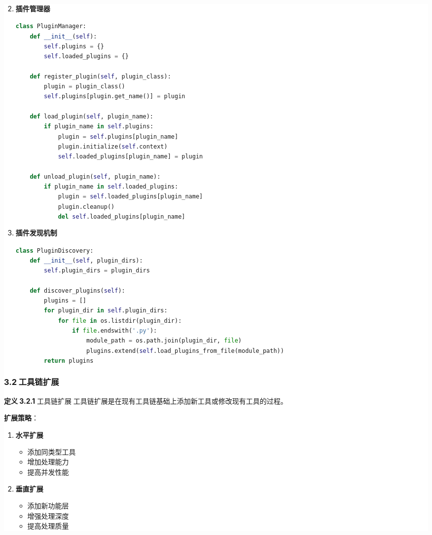 2. **插件管理器**

   ```python
   class PluginManager:
       def __init__(self):
           self.plugins = {}
           self.loaded_plugins = {}
       
       def register_plugin(self, plugin_class):
           plugin = plugin_class()
           self.plugins[plugin.get_name()] = plugin
       
       def load_plugin(self, plugin_name):
           if plugin_name in self.plugins:
               plugin = self.plugins[plugin_name]
               plugin.initialize(self.context)
               self.loaded_plugins[plugin_name] = plugin
       
       def unload_plugin(self, plugin_name):
           if plugin_name in self.loaded_plugins:
               plugin = self.loaded_plugins[plugin_name]
               plugin.cleanup()
               del self.loaded_plugins[plugin_name]
   ```

3. **插件发现机制**

   ```python
   class PluginDiscovery:
       def __init__(self, plugin_dirs):
           self.plugin_dirs = plugin_dirs
       
       def discover_plugins(self):
           plugins = []
           for plugin_dir in self.plugin_dirs:
               for file in os.listdir(plugin_dir):
                   if file.endswith('.py'):
                       module_path = os.path.join(plugin_dir, file)
                       plugins.extend(self.load_plugins_from_file(module_path))
           return plugins
   ```

### 3.2 工具链扩展

**定义 3.2.1** 工具链扩展
工具链扩展是在现有工具链基础上添加新工具或修改现有工具的过程。

**扩展策略**：

1. **水平扩展**
   - 添加同类型工具
   - 增加处理能力
   - 提高并发性能

2. **垂直扩展**
   - 添加新功能层
   - 增强处理深度
   - 提高处理质量
